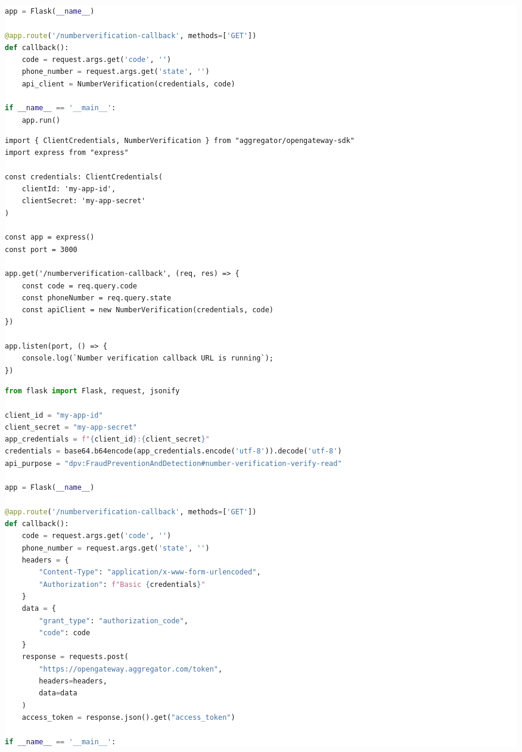```python Sample SDK for Python
app = Flask(__name__)

@app.route('/numberverification-callback', methods=['GET'])
def callback():
    code = request.args.get('code', '')
    phone_number = request.args.get('state', '')
    api_client = NumberVerification(credentials, code)

if __name__ == '__main__':
    app.run()
```
```node Sample SDK for Node.js
import { ClientCredentials, NumberVerification } from "aggregator/opengateway-sdk"
import express from "express"

const credentials: ClientCredentials(
    clientId: 'my-app-id',
    clientSecret: 'my-app-secret'
)

const app = express()
const port = 3000

app.get('/numberverification-callback', (req, res) => {
    const code = req.query.code
    const phoneNumber = req.query.state
    const apiClient = new NumberVerification(credentials, code)
})

app.listen(port, () => {
    console.log(`Number verification callback URL is running`);
})
```
```python HTTP using Python
from flask import Flask, request, jsonify

client_id = "my-app-id"
client_secret = "my-app-secret"
app_credentials = f"{client_id}:{client_secret}"
credentials = base64.b64encode(app_credentials.encode('utf-8')).decode('utf-8')
api_purpose = "dpv:FraudPreventionAndDetection#number-verification-verify-read"

app = Flask(__name__)

@app.route('/numberverification-callback', methods=['GET'])
def callback():
    code = request.args.get('code', '')
    phone_number = request.args.get('state', '')
    headers = {
        "Content-Type": "application/x-www-form-urlencoded",
        "Authorization": f"Basic {credentials}"
    }
    data = {
        "grant_type": "authorization_code",
        "code": code
    }
    response = requests.post(
        "https://opengateway.aggregator.com/token",
        headers=headers,
        data=data
    )
    access_token = response.json().get("access_token")

if __name__ == '__main__':
```